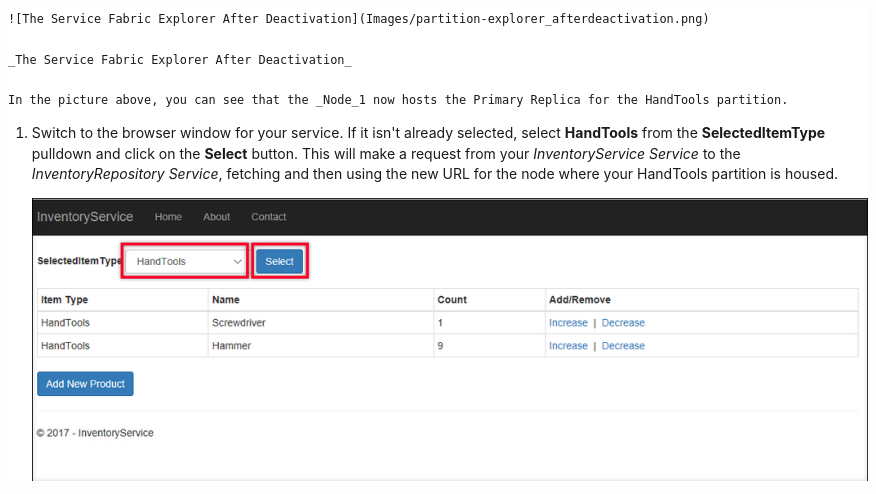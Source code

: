    	![The Service Fabric Explorer After Deactivation](Images/partition-explorer_afterdeactivation.png)

    _The Service Fabric Explorer After Deactivation_
	
	In the picture above, you can see that the _Node_1 now hosts the Primary Replica for the HandTools partition.

1. Switch to the browser window for your service.  If it isn't already selected, select **HandTools** from the **SelectedItemType** pulldown and click on the **Select** button.  This will make a request from your *InventoryService Service* to the *InventoryRepository Service*, fetching and then using the new URL for the node where your HandTools partition is housed.  

   	![Using the Service Fabric Service After Node Failure](Images/partition-browse_afternodefailure.png)
